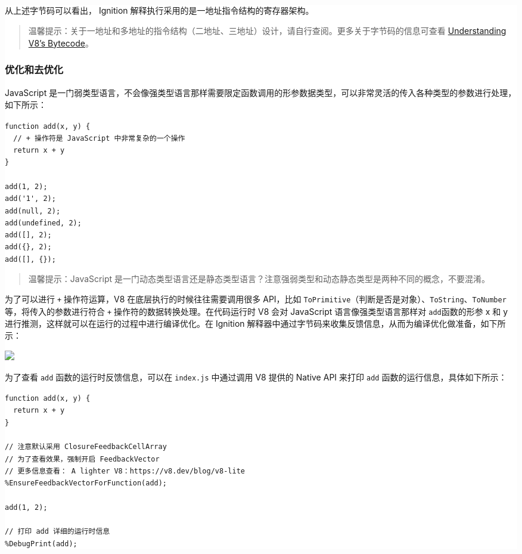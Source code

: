   


从上述字节码可以看出， Ignition 解释执行采用的是一地址指令结构的寄存器架构。

  


> 温馨提示：关于一地址和多地址的指令结构（二地址、三地址）设计，请自行查阅。更多关于字节码的信息可查看 [Understanding V8’s Bytecode](https://medium.com/dailyjs/understanding-v8s-bytecode-317d46c94775)。

  


### 优化和去优化

  


JavaScript 是一门弱类型语言，不会像强类型语言那样需要限定函数调用的形参数据类型，可以非常灵活的传入各种类型的参数进行处理，如下所示：

```
function add(x, y) { 
  // + 操作符是 JavaScript 中非常复杂的一个操作
  return x + y
}

add(1, 2);
add('1', 2);
add(null, 2);
add(undefined, 2);
add([], 2);
add({}, 2);
add([], {});
```

> 温馨提示：JavaScript 是一门动态类型语言还是静态类型语言？注意强弱类型和动态静态类型是两种不同的概念，不要混淆。

  


为了可以进行 `+` 操作符运算，V8 在底层执行的时候往往需要调用很多 API，比如 `ToPrimitive`（判断是否是对象）、`ToString`、`ToNumber` 等，将传入的参数进行符合 `+` 操作符的数据转换处理。在代码运行时 V8 会对 JavaScript 语言像强类型语言那样对 `add`函数的形参 x 和 y 进行推测，这样就可以在运行的过程中进行编译优化。在 Ignition 解释器中通过字节码来收集反馈信息，从而为编译优化做准备，如下所示：

![](https://p3-juejin.byteimg.com/tos-cn-i-k3u1fbpfcp/4586d89398ec422ca0a44d8e0e767ddc~tplv-k3u1fbpfcp-jj-mark:0:0:0:0:q75.image#?w=902&h=563&s=41441&e=jpg&b=fefefe)

  


为了查看 `add` 函数的运行时反馈信息，可以在 `index.js` 中通过调用 V8 提供的 Native API 来打印 `add` 函数的运行信息，具体如下所示：

```
function add(x, y) {
  return x + y
}

// 注意默认采用 ClosureFeedbackCellArray
// 为了查看效果，强制开启 FeedbackVector
// 更多信息查看： A lighter V8：https://v8.dev/blog/v8-lite
%EnsureFeedbackVectorForFunction(add);

add(1, 2);

// 打印 add 详细的运行时信息
%DebugPrint(add);
```
